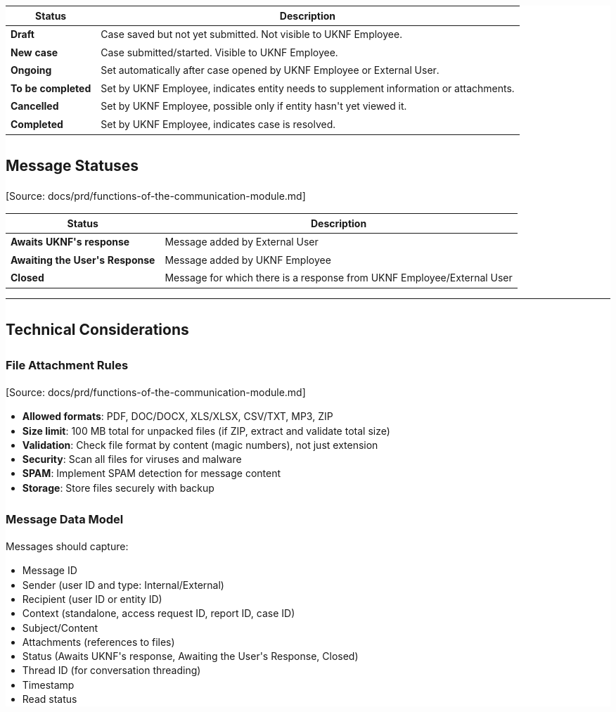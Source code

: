 | Status              | Description                                                                            |
| ------------------- | -------------------------------------------------------------------------------------- |
| **Draft**           | Case saved but not yet submitted. Not visible to UKNF Employee.                        |
| **New case**        | Case submitted/started. Visible to UKNF Employee.                                      |
| **Ongoing**         | Set automatically after case opened by UKNF Employee or External User.                 |
| **To be completed** | Set by UKNF Employee, indicates entity needs to supplement information or attachments. |
| **Cancelled**       | Set by UKNF Employee, possible only if entity hasn't yet viewed it.                    |
| **Completed**       | Set by UKNF Employee, indicates case is resolved.                                      |

## Message Statuses

[Source: docs/prd/functions-of-the-communication-module.md]

| Status                           | Description                                                            |
| -------------------------------- | ---------------------------------------------------------------------- |
| **Awaits UKNF's response**       | Message added by External User                                         |
| **Awaiting the User's Response** | Message added by UKNF Employee                                         |
| **Closed**                       | Message for which there is a response from UKNF Employee/External User |

---

## Technical Considerations

### File Attachment Rules

[Source: docs/prd/functions-of-the-communication-module.md]

- **Allowed formats**: PDF, DOC/DOCX, XLS/XLSX, CSV/TXT, MP3, ZIP
- **Size limit**: 100 MB total for unpacked files (if ZIP, extract and validate total size)
- **Validation**: Check file format by content (magic numbers), not just extension
- **Security**: Scan all files for viruses and malware
- **SPAM**: Implement SPAM detection for message content
- **Storage**: Store files securely with backup

### Message Data Model

Messages should capture:

- Message ID
- Sender (user ID and type: Internal/External)
- Recipient (user ID or entity ID)
- Context (standalone, access request ID, report ID, case ID)
- Subject/Content
- Attachments (references to files)
- Status (Awaits UKNF's response, Awaiting the User's Response, Closed)
- Thread ID (for conversation threading)
- Timestamp
- Read status
